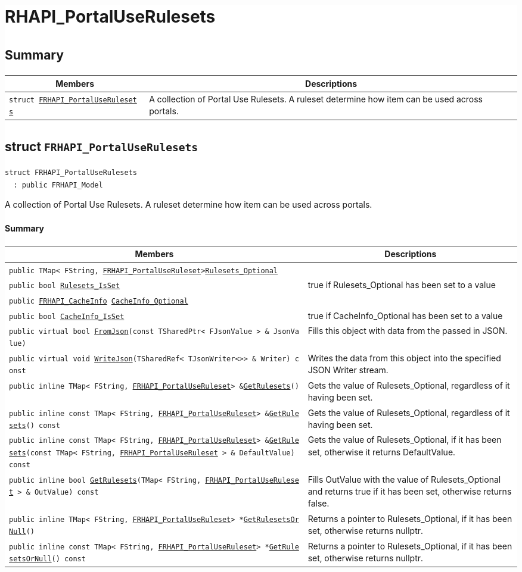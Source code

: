 # RHAPI_PortalUseRulesets <a id="group__RHAPI__PortalUseRulesets"></a>

## Summary

 Members                        | Descriptions                                
--------------------------------|---------------------------------------------
`struct `[`FRHAPI_PortalUseRulesets`](#structFRHAPI__PortalUseRulesets) | A collection of Portal Use Rulesets. A ruleset determine how item can be used across portals.

## struct `FRHAPI_PortalUseRulesets` <a id="structFRHAPI__PortalUseRulesets"></a>

```
struct FRHAPI_PortalUseRulesets
  : public FRHAPI_Model
```

A collection of Portal Use Rulesets. A ruleset determine how item can be used across portals.

#### Summary

 Members                        | Descriptions                                
--------------------------------|---------------------------------------------
`public TMap< FString, `[`FRHAPI_PortalUseRuleset`](RHAPI_PortalUseRuleset.md#structFRHAPI__PortalUseRuleset)` > `[`Rulesets_Optional`](#structFRHAPI__PortalUseRulesets_1a234f43d1c6098ae830db577a35eb4305) | 
`public bool `[`Rulesets_IsSet`](#structFRHAPI__PortalUseRulesets_1af1dfbf7c2f5dfaaa75cc60303089785d) | true if Rulesets_Optional has been set to a value
`public `[`FRHAPI_CacheInfo`](RHAPI_CacheInfo.md#structFRHAPI__CacheInfo)` `[`CacheInfo_Optional`](#structFRHAPI__PortalUseRulesets_1a33b35b8dba94fb6b57b83917906066df) | 
`public bool `[`CacheInfo_IsSet`](#structFRHAPI__PortalUseRulesets_1abaf07d962636ced608504fcfb23756a6) | true if CacheInfo_Optional has been set to a value
`public virtual bool `[`FromJson`](#structFRHAPI__PortalUseRulesets_1a695b192c9e757ace95094478453521bf)`(const TSharedPtr< FJsonValue > & JsonValue)` | Fills this object with data from the passed in JSON.
`public virtual void `[`WriteJson`](#structFRHAPI__PortalUseRulesets_1a3667c055e85c1a5d6f8c1727637b1cc3)`(TSharedRef< TJsonWriter<>> & Writer) const` | Writes the data from this object into the specified JSON Writer stream.
`public inline TMap< FString, `[`FRHAPI_PortalUseRuleset`](RHAPI_PortalUseRuleset.md#structFRHAPI__PortalUseRuleset)` > & `[`GetRulesets`](#structFRHAPI__PortalUseRulesets_1ac9bc329a3a69f5bfd5425b54b91899ca)`()` | Gets the value of Rulesets_Optional, regardless of it having been set.
`public inline const TMap< FString, `[`FRHAPI_PortalUseRuleset`](RHAPI_PortalUseRuleset.md#structFRHAPI__PortalUseRuleset)` > & `[`GetRulesets`](#structFRHAPI__PortalUseRulesets_1a47474570c3918ff316b5b8f890b30176)`() const` | Gets the value of Rulesets_Optional, regardless of it having been set.
`public inline const TMap< FString, `[`FRHAPI_PortalUseRuleset`](RHAPI_PortalUseRuleset.md#structFRHAPI__PortalUseRuleset)` > & `[`GetRulesets`](#structFRHAPI__PortalUseRulesets_1a8415e287988645e5847d5a5cd3b9c4f5)`(const TMap< FString, `[`FRHAPI_PortalUseRuleset`](RHAPI_PortalUseRuleset.md#structFRHAPI__PortalUseRuleset)` > & DefaultValue) const` | Gets the value of Rulesets_Optional, if it has been set, otherwise it returns DefaultValue.
`public inline bool `[`GetRulesets`](#structFRHAPI__PortalUseRulesets_1a19c40690d85d986411762a4a08e2cd31)`(TMap< FString, `[`FRHAPI_PortalUseRuleset`](RHAPI_PortalUseRuleset.md#structFRHAPI__PortalUseRuleset)` > & OutValue) const` | Fills OutValue with the value of Rulesets_Optional and returns true if it has been set, otherwise returns false.
`public inline TMap< FString, `[`FRHAPI_PortalUseRuleset`](RHAPI_PortalUseRuleset.md#structFRHAPI__PortalUseRuleset)` > * `[`GetRulesetsOrNull`](#structFRHAPI__PortalUseRulesets_1ac6bdbdd4de02f2d5b2dc07946e6aaef4)`()` | Returns a pointer to Rulesets_Optional, if it has been set, otherwise returns nullptr.
`public inline const TMap< FString, `[`FRHAPI_PortalUseRuleset`](RHAPI_PortalUseRuleset.md#structFRHAPI__PortalUseRuleset)` > * `[`GetRulesetsOrNull`](#structFRHAPI__PortalUseRulesets_1a5c64ced57ad9253ae395e75c5827cfb9)`() const` | Returns a pointer to Rulesets_Optional, if it has been set, otherwise returns nullptr.